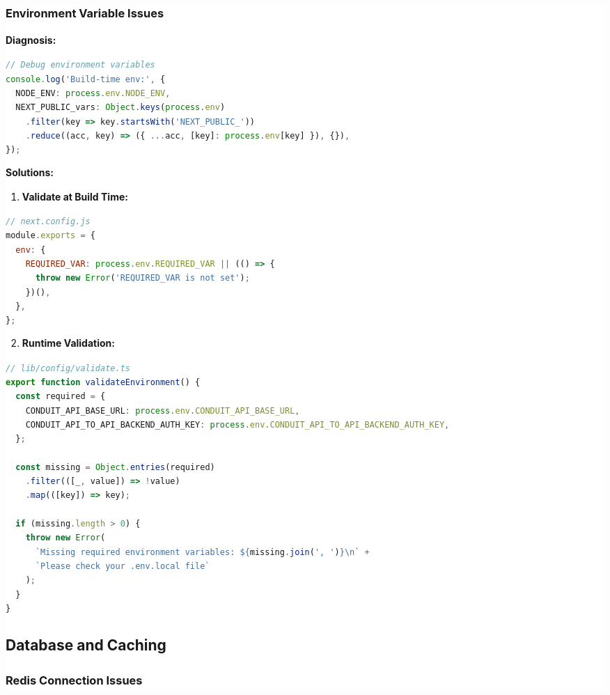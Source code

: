 ### Environment Variable Issues

**Diagnosis:**
```typescript
// Debug environment variables
console.log('Build-time env:', {
  NODE_ENV: process.env.NODE_ENV,
  NEXT_PUBLIC_vars: Object.keys(process.env)
    .filter(key => key.startsWith('NEXT_PUBLIC_'))
    .reduce((acc, key) => ({ ...acc, [key]: process.env[key] }), {}),
});
```

**Solutions:**

1. **Validate at Build Time:**
```javascript
// next.config.js
module.exports = {
  env: {
    REQUIRED_VAR: process.env.REQUIRED_VAR || (() => {
      throw new Error('REQUIRED_VAR is not set');
    })(),
  },
};
```

2. **Runtime Validation:**
```typescript
// lib/config/validate.ts
export function validateEnvironment() {
  const required = {
    CONDUIT_API_BASE_URL: process.env.CONDUIT_API_BASE_URL,
    CONDUIT_API_TO_API_BACKEND_AUTH_KEY: process.env.CONDUIT_API_TO_API_BACKEND_AUTH_KEY,
  };
  
  const missing = Object.entries(required)
    .filter(([_, value]) => !value)
    .map(([key]) => key);
  
  if (missing.length > 0) {
    throw new Error(
      `Missing required environment variables: ${missing.join(', ')}\n` +
      `Please check your .env.local file`
    );
  }
}
```

## Database and Caching

### Redis Connection Issues
